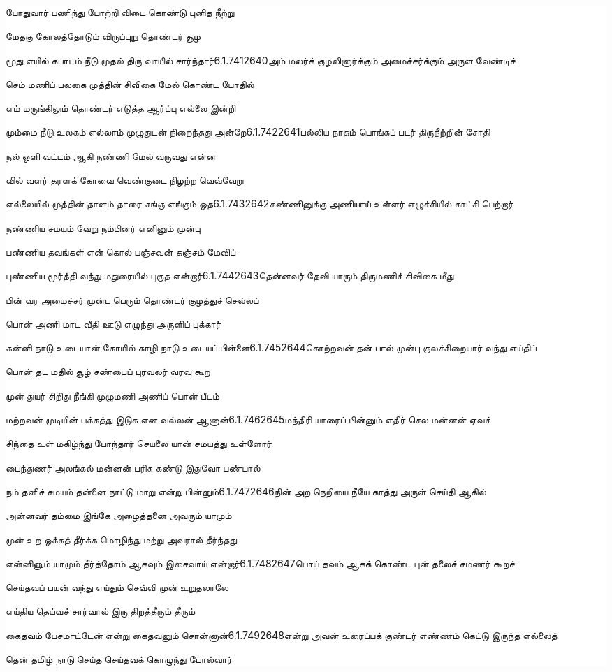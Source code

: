 போதுவார் பணிந்து போற்றி விடை கொண்டு புனித நீற்று  

மேதகு கோலத்தோடும் விருப்புறு தொண்டர் சூழ  

மூது எயில் கபாடம் நீடு முதல் திரு வாயில் சார்ந்தார்6.1.7412640அம் மலர்க் குழலினார்க்கும் அமைச்சர்க்கும் அருள வேண்டிச்  

செம் மணிப் பலகை முத்தின் சிவிகை மேல் கொண்ட போதில்  

எம் மருங்கிலும் தொண்டர் எடுத்த ஆர்ப்பு எல்லை இன்றி  

மும்மை நீடு உலகம் எல்லாம் முழுதுடன் நிறைந்தது அன்றே6.1.7422641பல்லிய நாதம் பொங்கப் படர் திருநீற்றின் சோதி  

நல் ஒளி வட்டம் ஆகி நண்ணி மேல் வருவது என்ன  

வில் வளர் தரளக் கோவை வெண்குடை நிழற்ற வெவ்வேறு  

எல்லையில் முத்தின் தாளம் தாரை சங்கு எங்கும் ஓத6.1.7432642கண்ணினுக்கு அணியாய் உள்ளர் எழுச்சியில் காட்சி பெற்றார்  

நண்ணிய சமயம் வேறு நம்பினர் எனினும் முன்பு  

பண்ணிய தவங்கள் என் கொல் பஞ்சவன் தஞ்சம் மேவிப்  

புண்ணிய மூர்த்தி வந்து மதுரையில் புகுத என்றார்6.1.7442643தென்னவர் தேவி யாரும் திருமணிச் சிவிகை மீது  

பின் வர அமைச்சர் முன்பு பெரும் தொண்டர் குழத்துச் செல்லப்  

பொன் அணி மாட வீதி ஊடு எழுந்து அருளிப் புக்கார்  

கன்னி நாடு உடையான் கோயில் காழி நாடு உடையப் பிள்ளை6.1.7452644கொற்றவன் தன் பால் முன்பு குலச்சிறையார் வந்து எய்திப்  

பொன் தட மதில் சூழ் சண்பைப் புரவலர் வரவு கூற  

முன் துயர் சிறிது நீங்கி முழுமணி அணிப் பொன் பீடம்  

மற்றவன் முடியின் பக்கத்து இடுக என வல்லன் ஆனான்6.1.7462645மந்திரி யாரைப் பின்னும் எதிர் செல மன்னன் ஏவச்  

சிந்தை உள் மகிழ்ந்து போந்தார் செயலை யான் சமயத்து உள்ளோர்  

பைந்துணர் அலங்கல் மன்னன் பரிசு கண்டு இதுவோ பண்பால்  

நம் தனிச் சமயம் தன்னை நாட்டு மாறு என்று பின்னும்6.1.7472646நின் அற நெறியை நீயே காத்து அருள் செய்தி ஆகில்  

அன்னவர் தம்மை இங்கே அழைத்தனை அவரும் யாமும்  

முன் உற ஒக்கத் தீர்க்க மொழிந்து மற்று அவரால் தீர்ந்தது  

என்னினும் யாமும் தீர்த்தோம் ஆகவும் இசைவாய் என்றார்6.1.7482647பொய் தவம் ஆகக் கொண்ட புன் தலைச் சமணர் கூறச்  

செய்தவப் பயன் வந்து எய்தும் செவ்வி முன் உறுதலாலே  

எய்திய தெய்வச் சார்வால் இரு திறத்தீரும் தீரும்  

கைதவம் பேசமாட்டேன் என்று கைதவனும் சொன்னான்6.1.7492648என்று அவன் உரைப்பக் குண்டர் எண்ணம் கெட்டு இருந்த எல்லைத்  

தென் தமிழ் நாடு செய்த செய்தவக் கொழுந்து போல்வார்  
